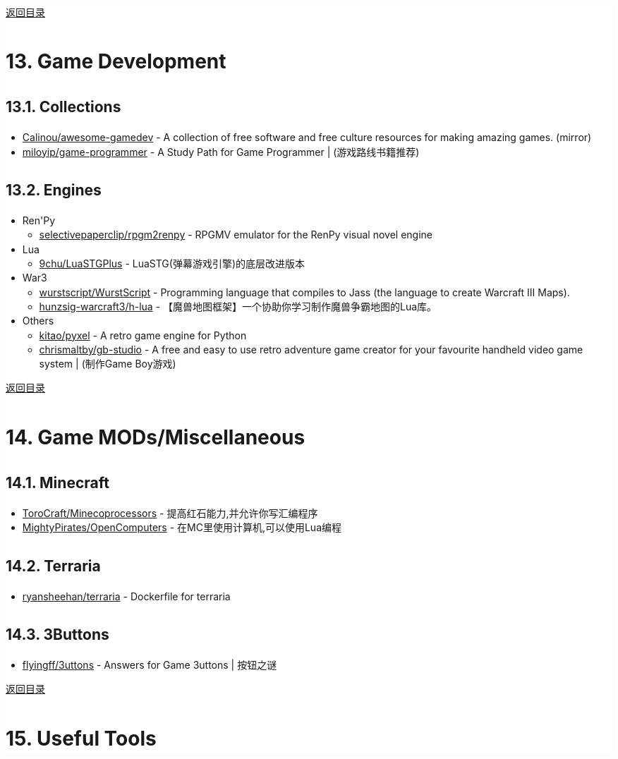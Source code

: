 [返回目录](#toc)

# 13. Game Development

## 13.1. Collections

- [Calinou/awesome-gamedev](https://github.com/Calinou/awesome-gamedev) - A collection of free software and free culture resources for making amazing games. (mirror)
- [miloyip/game-programmer](https://github.com/miloyip/game-programmer) - A Study Path for Game Programmer | (游戏路线书籍推荐)

## 13.2. Engines

- Ren'Py
  - [selectivepaperclip/rpgm2renpy](https://github.com/selectivepaperclip/rpgm2renpy) - RPGMV emulator for the RenPy visual novel engine
- Lua
  - [9chu/LuaSTGPlus](https://github.com/9chu/LuaSTGPlus) - LuaSTG(弹幕游戏引擎)的底层改进版本
- War3
  - [wurstscript/WurstScript](https://github.com/wurstscript/WurstScript) - Programming language that compiles to Jass (the language to create Warcraft III Maps).
  - [hunzsig-warcraft3/h-lua](https://github.com/hunzsig-warcraft3/h-lua) - 【魔兽地图框架】一个协助你学习制作魔兽争霸地图的Lua库。
- Others
  - [kitao/pyxel](https://github.com/kitao/pyxel) - A retro game engine for Python
  - [chrismaltby/gb-studio](https://github.com/chrismaltby/gb-studio) - A free and easy to use retro adventure game creator for your favourite handheld video game system | (制作Game Boy游戏)

[返回目录](#toc)

# 14. Game MODs/Miscellaneous

## 14.1. Minecraft

- [ToroCraft/Minecoprocessors](https://github.com/ToroCraft/Minecoprocessors) - 提高红石能力,并允许你写汇编程序
- [MightyPirates/OpenComputers](https://github.com/MightyPirates/OpenComputers) - 在MC里使用计算机,可以使用Lua编程

## 14.2. Terraria

- [ryansheehan/terraria](https://github.com/ryansheehan/terraria) - Dockerfile for terraria

## 14.3. 3Buttons

- [flyingff/3uttons](https://github.com/flyingff/3uttons) - Answers for Game 3uttons | 按钮之谜

[返回目录](#toc)

# 15. Useful Tools
